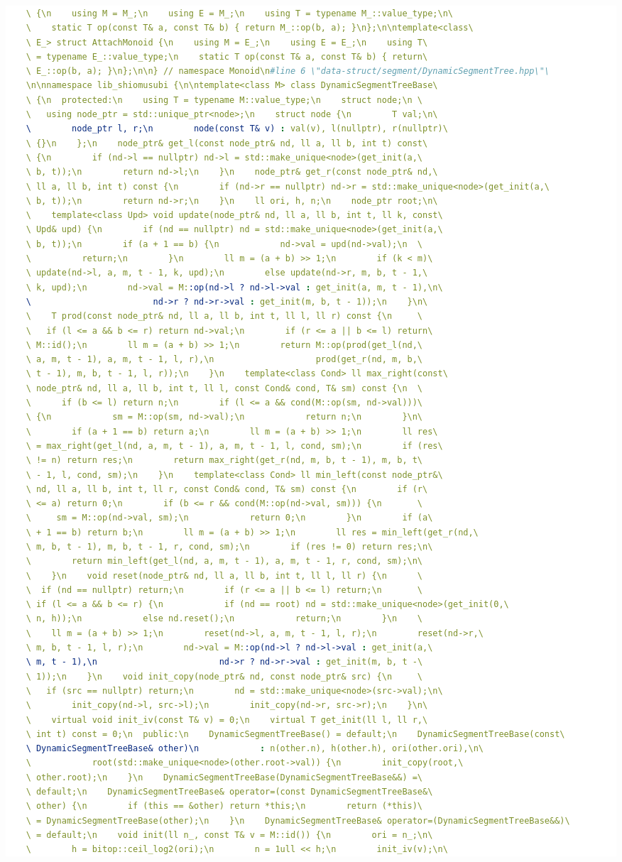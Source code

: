 ```yaml
    \ {\n    using M = M_;\n    using E = M_;\n    using T = typename M_::value_type;\n\
    \    static T op(const T& a, const T& b) { return M_::op(b, a); }\n};\n\ntemplate<class\
    \ E_> struct AttachMonoid {\n    using M = E_;\n    using E = E_;\n    using T\
    \ = typename E_::value_type;\n    static T op(const T& a, const T& b) { return\
    \ E_::op(b, a); }\n};\n\n} // namespace Monoid\n#line 6 \"data-struct/segment/DynamicSegmentTree.hpp\"\
    \n\nnamespace lib_shiomusubi {\n\ntemplate<class M> class DynamicSegmentTreeBase\
    \ {\n  protected:\n    using T = typename M::value_type;\n    struct node;\n \
    \   using node_ptr = std::unique_ptr<node>;\n    struct node {\n        T val;\n\
    \        node_ptr l, r;\n        node(const T& v) : val(v), l(nullptr), r(nullptr)\
    \ {}\n    };\n    node_ptr& get_l(const node_ptr& nd, ll a, ll b, int t) const\
    \ {\n        if (nd->l == nullptr) nd->l = std::make_unique<node>(get_init(a,\
    \ b, t));\n        return nd->l;\n    }\n    node_ptr& get_r(const node_ptr& nd,\
    \ ll a, ll b, int t) const {\n        if (nd->r == nullptr) nd->r = std::make_unique<node>(get_init(a,\
    \ b, t));\n        return nd->r;\n    }\n    ll ori, h, n;\n    node_ptr root;\n\
    \    template<class Upd> void update(node_ptr& nd, ll a, ll b, int t, ll k, const\
    \ Upd& upd) {\n        if (nd == nullptr) nd = std::make_unique<node>(get_init(a,\
    \ b, t));\n        if (a + 1 == b) {\n            nd->val = upd(nd->val);\n  \
    \          return;\n        }\n        ll m = (a + b) >> 1;\n        if (k < m)\
    \ update(nd->l, a, m, t - 1, k, upd);\n        else update(nd->r, m, b, t - 1,\
    \ k, upd);\n        nd->val = M::op(nd->l ? nd->l->val : get_init(a, m, t - 1),\n\
    \                        nd->r ? nd->r->val : get_init(m, b, t - 1));\n    }\n\
    \    T prod(const node_ptr& nd, ll a, ll b, int t, ll l, ll r) const {\n     \
    \   if (l <= a && b <= r) return nd->val;\n        if (r <= a || b <= l) return\
    \ M::id();\n        ll m = (a + b) >> 1;\n        return M::op(prod(get_l(nd,\
    \ a, m, t - 1), a, m, t - 1, l, r),\n                    prod(get_r(nd, m, b,\
    \ t - 1), m, b, t - 1, l, r));\n    }\n    template<class Cond> ll max_right(const\
    \ node_ptr& nd, ll a, ll b, int t, ll l, const Cond& cond, T& sm) const {\n  \
    \      if (b <= l) return n;\n        if (l <= a && cond(M::op(sm, nd->val)))\
    \ {\n            sm = M::op(sm, nd->val);\n            return n;\n        }\n\
    \        if (a + 1 == b) return a;\n        ll m = (a + b) >> 1;\n        ll res\
    \ = max_right(get_l(nd, a, m, t - 1), a, m, t - 1, l, cond, sm);\n        if (res\
    \ != n) return res;\n        return max_right(get_r(nd, m, b, t - 1), m, b, t\
    \ - 1, l, cond, sm);\n    }\n    template<class Cond> ll min_left(const node_ptr&\
    \ nd, ll a, ll b, int t, ll r, const Cond& cond, T& sm) const {\n        if (r\
    \ <= a) return 0;\n        if (b <= r && cond(M::op(nd->val, sm))) {\n       \
    \     sm = M::op(nd->val, sm);\n            return 0;\n        }\n        if (a\
    \ + 1 == b) return b;\n        ll m = (a + b) >> 1;\n        ll res = min_left(get_r(nd,\
    \ m, b, t - 1), m, b, t - 1, r, cond, sm);\n        if (res != 0) return res;\n\
    \        return min_left(get_l(nd, a, m, t - 1), a, m, t - 1, r, cond, sm);\n\
    \    }\n    void reset(node_ptr& nd, ll a, ll b, int t, ll l, ll r) {\n      \
    \  if (nd == nullptr) return;\n        if (r <= a || b <= l) return;\n       \
    \ if (l <= a && b <= r) {\n            if (nd == root) nd = std::make_unique<node>(get_init(0,\
    \ n, h));\n            else nd.reset();\n            return;\n        }\n    \
    \    ll m = (a + b) >> 1;\n        reset(nd->l, a, m, t - 1, l, r);\n        reset(nd->r,\
    \ m, b, t - 1, l, r);\n        nd->val = M::op(nd->l ? nd->l->val : get_init(a,\
    \ m, t - 1),\n                        nd->r ? nd->r->val : get_init(m, b, t -\
    \ 1));\n    }\n    void init_copy(node_ptr& nd, const node_ptr& src) {\n     \
    \   if (src == nullptr) return;\n        nd = std::make_unique<node>(src->val);\n\
    \        init_copy(nd->l, src->l);\n        init_copy(nd->r, src->r);\n    }\n\
    \    virtual void init_iv(const T& v) = 0;\n    virtual T get_init(ll l, ll r,\
    \ int t) const = 0;\n  public:\n    DynamicSegmentTreeBase() = default;\n    DynamicSegmentTreeBase(const\
    \ DynamicSegmentTreeBase& other)\n            : n(other.n), h(other.h), ori(other.ori),\n\
    \            root(std::make_unique<node>(other.root->val)) {\n        init_copy(root,\
    \ other.root);\n    }\n    DynamicSegmentTreeBase(DynamicSegmentTreeBase&&) =\
    \ default;\n    DynamicSegmentTreeBase& operator=(const DynamicSegmentTreeBase&\
    \ other) {\n        if (this == &other) return *this;\n        return (*this)\
    \ = DynamicSegmentTreeBase(other);\n    }\n    DynamicSegmentTreeBase& operator=(DynamicSegmentTreeBase&&)\
    \ = default;\n    void init(ll n_, const T& v = M::id()) {\n        ori = n_;\n\
    \        h = bitop::ceil_log2(ori);\n        n = 1ull << h;\n        init_iv(v);\n\
```